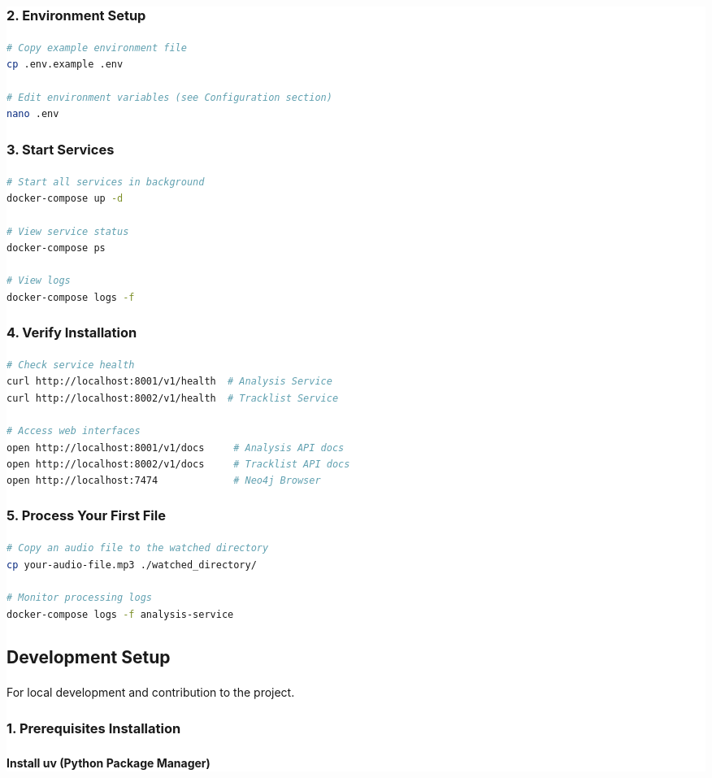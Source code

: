 ### 2. Environment Setup

```bash
# Copy example environment file
cp .env.example .env

# Edit environment variables (see Configuration section)
nano .env
```

### 3. Start Services

```bash
# Start all services in background
docker-compose up -d

# View service status
docker-compose ps

# View logs
docker-compose logs -f
```

### 4. Verify Installation

```bash
# Check service health
curl http://localhost:8001/v1/health  # Analysis Service
curl http://localhost:8002/v1/health  # Tracklist Service

# Access web interfaces
open http://localhost:8001/v1/docs     # Analysis API docs
open http://localhost:8002/v1/docs     # Tracklist API docs
open http://localhost:7474             # Neo4j Browser
```

### 5. Process Your First File

```bash
# Copy an audio file to the watched directory
cp your-audio-file.mp3 ./watched_directory/

# Monitor processing logs
docker-compose logs -f analysis-service
```

## Development Setup

For local development and contribution to the project.

### 1. Prerequisites Installation

#### Install uv (Python Package Manager)
